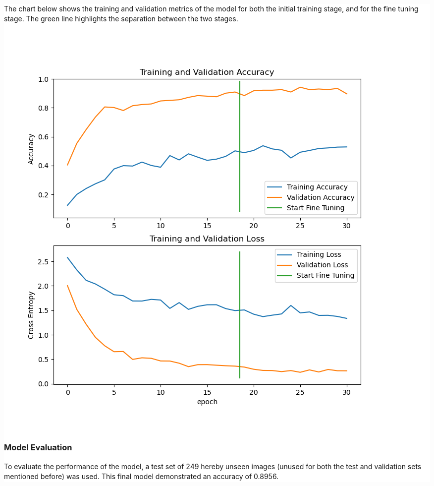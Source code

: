 The chart below shows the training and validation metrics of the model for both the initial training stage, and for
 the fine tuning stage. The green line highlights the separation between the two stages.
 
 ![Fine tuning metrics](readme_img/train_val_metrics_tuned.png)

### Model Evaluation
To evaluate the performance of the model, a test set of 249 hereby unseen images (unused for both the test and
 validation sets
 mentioned before) was used. This final model demonstrated an accuracy of 0.8956.
 